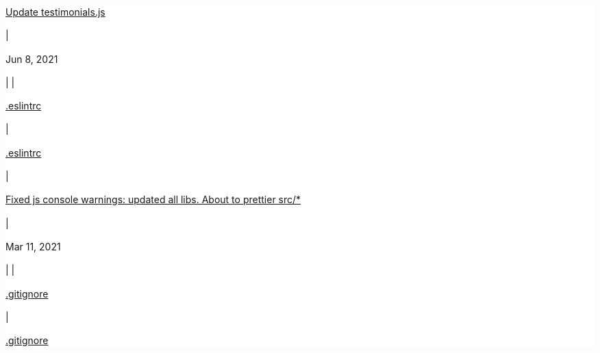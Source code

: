 [Update testimonials.js](https://github.com/jeremylynch/gatsby-strapi-starter/commit/4f0859deaeac2f687d6aec8bc7af5e1e43280046 "Update testimonials.js")



 | 

Jun 8, 2021

 |
| 

[.eslintrc](https://github.com/jeremylynch/gatsby-strapi-starter/blob/master/.eslintrc ".eslintrc")







 | 

[.eslintrc](https://github.com/jeremylynch/gatsby-strapi-starter/blob/master/.eslintrc ".eslintrc")







 | 

[Fixed js console warnings: updated all libs. About to prettier src/\*](https://github.com/jeremylynch/gatsby-strapi-starter/commit/017de98697f4fd4208f2b4ae10ce3747a5b86186 "Fixed js console warnings: updated all libs. About to prettier src/*")



 | 

Mar 11, 2021

 |
| 

[.gitignore](https://github.com/jeremylynch/gatsby-strapi-starter/blob/master/.gitignore ".gitignore")







 | 

[.gitignore](https://github.com/jeremylynch/gatsby-strapi-starter/blob/master/.gitignore ".gitignore")




